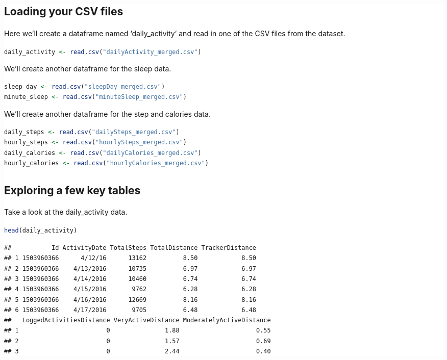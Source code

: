 ## Loading your CSV files

Here we’ll create a dataframe named ‘daily_activity’ and read in one of
the CSV files from the dataset.

``` r
daily_activity <- read.csv("dailyActivity_merged.csv")
```

We’ll create another dataframe for the sleep data.

``` r
sleep_day <- read.csv("sleepDay_merged.csv")
minute_sleep <- read.csv("minuteSleep_merged.csv")
```

We’ll create another dataframe for the step and calories data.

``` r
daily_steps <- read.csv("dailySteps_merged.csv")
hourly_steps <- read.csv("hourlySteps_merged.csv")
daily_calories <- read.csv("dailyCalories_merged.csv")
hourly_calories <- read.csv("hourlyCalories_merged.csv")
```

## Exploring a few key tables

Take a look at the daily_activity data.

``` r
head(daily_activity)
```

    ##           Id ActivityDate TotalSteps TotalDistance TrackerDistance
    ## 1 1503960366      4/12/16      13162          8.50            8.50
    ## 2 1503960366    4/13/2016      10735          6.97            6.97
    ## 3 1503960366    4/14/2016      10460          6.74            6.74
    ## 4 1503960366    4/15/2016       9762          6.28            6.28
    ## 5 1503960366    4/16/2016      12669          8.16            8.16
    ## 6 1503960366    4/17/2016       9705          6.48            6.48
    ##   LoggedActivitiesDistance VeryActiveDistance ModeratelyActiveDistance
    ## 1                        0               1.88                     0.55
    ## 2                        0               1.57                     0.69
    ## 3                        0               2.44                     0.40
